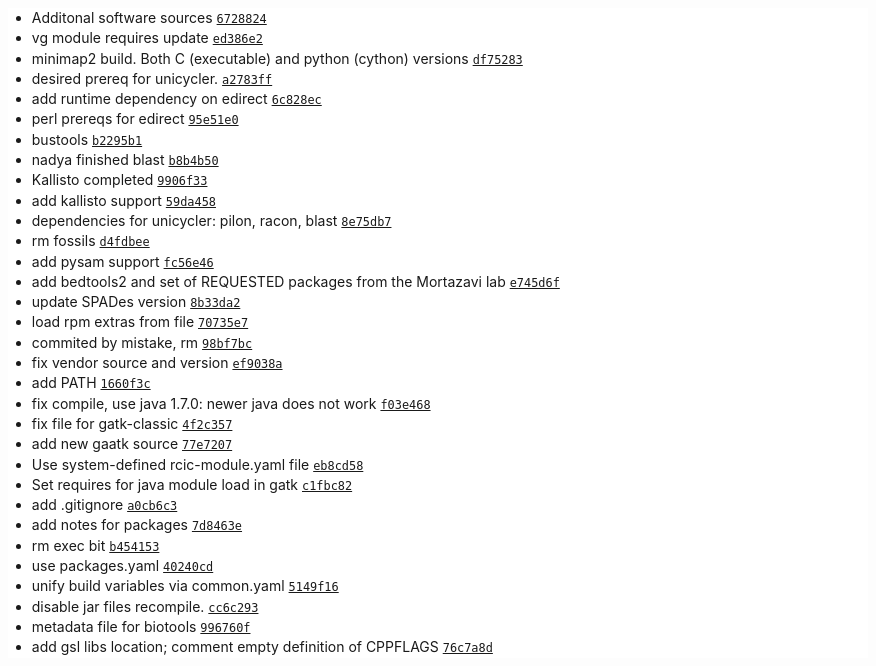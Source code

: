 - Additonal software sources [`6728824`](https://github.com/RCIC-UCI-Public/biotools-admix/commit/67288240b888f8f61921b00697c8eff8cff774e0)
- vg module requires update [`ed386e2`](https://github.com/RCIC-UCI-Public/biotools-admix/commit/ed386e28551e680db1dea884df8b36672fb8d3ef)
- minimap2 build. Both C (executable) and python (cython) versions [`df75283`](https://github.com/RCIC-UCI-Public/biotools-admix/commit/df75283cc1dcefeff53bfe92a208a449ea5f3bd2)
- desired prereq for unicycler. [`a2783ff`](https://github.com/RCIC-UCI-Public/biotools-admix/commit/a2783ff7454a66fc8c7f7d45e85de5a79c857b26)
- add runtime dependency on edirect [`6c828ec`](https://github.com/RCIC-UCI-Public/biotools-admix/commit/6c828ec541610025b12d090ca70d71cc097d97ab)
- perl prereqs for edirect [`95e51e0`](https://github.com/RCIC-UCI-Public/biotools-admix/commit/95e51e055b47ec80c8a0eb7a775471f8b9ace445)
- bustools [`b2295b1`](https://github.com/RCIC-UCI-Public/biotools-admix/commit/b2295b19688de59f24c69627e58d3aa925f703ec)
- nadya finished blast [`b8b4b50`](https://github.com/RCIC-UCI-Public/biotools-admix/commit/b8b4b50d9389a5e777645eb0bc32e6d7b1da999f)
- Kallisto completed [`9906f33`](https://github.com/RCIC-UCI-Public/biotools-admix/commit/9906f33fb453b997e25ff55b5387c3d909e1853d)
- add kallisto support [`59da458`](https://github.com/RCIC-UCI-Public/biotools-admix/commit/59da4585d8c004da31670c90289c5a90cb0abc6c)
- dependencies for unicycler: pilon, racon, blast [`8e75db7`](https://github.com/RCIC-UCI-Public/biotools-admix/commit/8e75db7ea919803217e96419c3995d5b533d6cf7)
- rm fossils [`d4fdbee`](https://github.com/RCIC-UCI-Public/biotools-admix/commit/d4fdbeef5f79a8bf072c7f47419552aa591d59bf)
- add pysam support [`fc56e46`](https://github.com/RCIC-UCI-Public/biotools-admix/commit/fc56e46c9721b7a1110c76d3a0426ce710ac4a8a)
- add bedtools2 and set of REQUESTED packages from the Mortazavi lab [`e745d6f`](https://github.com/RCIC-UCI-Public/biotools-admix/commit/e745d6f7d484eceea059b4f0873c07a26a2c8be7)
- update SPADes version [`8b33da2`](https://github.com/RCIC-UCI-Public/biotools-admix/commit/8b33da21b720eceff932c6fc34f74daf59005ebd)
- load rpm extras from file [`70735e7`](https://github.com/RCIC-UCI-Public/biotools-admix/commit/70735e7f0b581b230a29bd672039318c16db80a5)
- commited by mistake, rm [`98bf7bc`](https://github.com/RCIC-UCI-Public/biotools-admix/commit/98bf7bc6625bc6824667345f5c057519d7a126a0)
- fix vendor source and version [`ef9038a`](https://github.com/RCIC-UCI-Public/biotools-admix/commit/ef9038a29dc658c78916d1ef18c1cc40c7c0ab99)
- add PATH [`1660f3c`](https://github.com/RCIC-UCI-Public/biotools-admix/commit/1660f3cec19aa68609ba65d93b7bd7f5491d12bf)
- fix compile, use java 1.7.0: newer java does not work [`f03e468`](https://github.com/RCIC-UCI-Public/biotools-admix/commit/f03e46882ca055368a807cf0c80355e279e0652b)
- fix file for gatk-classic [`4f2c357`](https://github.com/RCIC-UCI-Public/biotools-admix/commit/4f2c35734e34b4f3abbf44075f27ff89f97b252a)
- add new gaatk source [`77e7207`](https://github.com/RCIC-UCI-Public/biotools-admix/commit/77e72070961ab7bb4124de2b9a323deee5ab1861)
- Use system-defined rcic-module.yaml file [`eb8cd58`](https://github.com/RCIC-UCI-Public/biotools-admix/commit/eb8cd58122dac88d0b3c0dbdce2aaddc067d3f11)
- Set requires for java module load in gatk [`c1fbc82`](https://github.com/RCIC-UCI-Public/biotools-admix/commit/c1fbc827affe4eee1e29ee9333596d97526ec603)
- add .gitignore [`a0cb6c3`](https://github.com/RCIC-UCI-Public/biotools-admix/commit/a0cb6c3819c5b43cccd9d218fedaff56586ef05e)
- add notes for packages [`7d8463e`](https://github.com/RCIC-UCI-Public/biotools-admix/commit/7d8463ef846b0afadfd2f63f52616b65c20eaa18)
- rm exec bit [`b454153`](https://github.com/RCIC-UCI-Public/biotools-admix/commit/b454153f24edc7e9f2efd2c3057d53765aad5a03)
- use packages.yaml [`40240cd`](https://github.com/RCIC-UCI-Public/biotools-admix/commit/40240cdd02c43e0918ed5c0d7d43cce0b22a75cd)
- unify build variables via common.yaml [`5149f16`](https://github.com/RCIC-UCI-Public/biotools-admix/commit/5149f1669486e9b6ef4d54667c20d0f7d319a0a3)
- disable jar  files recompile. [`cc6c293`](https://github.com/RCIC-UCI-Public/biotools-admix/commit/cc6c293d7115c9a3e45b9ce9992d4b1009679def)
- metadata file for biotools [`996760f`](https://github.com/RCIC-UCI-Public/biotools-admix/commit/996760fc8be471ee67538878a4fac0b6af01c2e4)
- add gsl libs location; comment empty definition of CPPFLAGS [`76c7a8d`](https://github.com/RCIC-UCI-Public/biotools-admix/commit/76c7a8d4c0848bbc0afd72e1c98fb85ed0b23143)